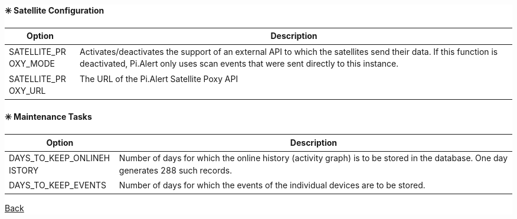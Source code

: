 
#### :eight_spoked_asterisk: Satellite Configuration

| Option               | Description |
|----------------------|-----------------------------------------------------------------------------------------------------------------------------------|
| SATELLITE_PROXY_MODE | Activates/deactivates the support of an external API to which the satellites send their data. If this function is deactivated, Pi.Alert only uses scan events that were sent directly to this instance. |
| SATELLITE_PROXY_URL  | The URL of the Pi.Alert Satellite Poxy API                                                  |


#### :eight_spoked_asterisk: Maintenance Tasks

| Option                     | Description |
|----------------------------|-----------------------------------------------------------------------------------------------------------------------------------|
| DAYS_TO_KEEP_ONLINEHISTORY | Number of days for which the online history (activity graph) is to be stored in the database. One day generates 288 such records. |
| DAYS_TO_KEEP_EVENTS        | Number of days for which the events of the individual devices are to be stored.                                                   |



[Back](https://github.com/leiweibau/Pi.Alert#back)



















